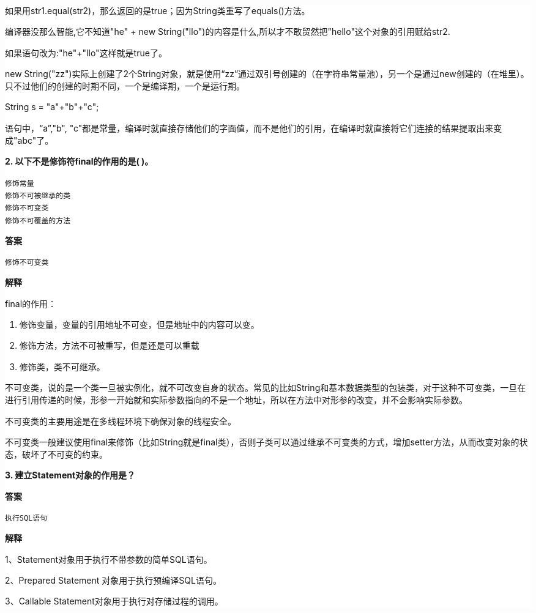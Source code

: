 如果用str1.equal(str2)，那么返回的是true；因为String类重写了equals()方法。

编译器没那么智能,它不知道"he" + new String("llo")的内容是什么,所以才不敢贸然把"hello"这个对象的引用赋给str2.

如果语句改为:"he"+"llo"这样就是true了。

new String("zz")实际上创建了2个String对象，就是使用“zz”通过双引号创建的（在字符串常量池），另一个是通过new创建的（在堆里）。只不过他们的创建的时期不同，一个是编译期，一个是运行期。

String s = "a"+"b"+"c";

语句中，“a”,"b", "c"都是常量，编译时就直接存储他们的字面值，而不是他们的引用，在编译时就直接将它们连接的结果提取出来变成"abc"了。



**2. 以下不是修饰符final的作用的是( )。**

```
修饰常量
修饰不可被继承的类
修饰不可变类
修饰不可覆盖的方法
```

**答案**

```
修饰不可变类
```

**解释**

final的作用：

1. 修饰变量，变量的引用地址不可变，但是地址中的内容可以变。

2. 修饰方法，方法不可被重写，但是还是可以重载

3. 修饰类，类不可继承。

不可变类，说的是一个类一旦被实例化，就不可改变自身的状态。常见的比如String和基本数据类型的包装类，对于这种不可变类，一旦在进行引用传递的时候，形参一开始就和实际参数指向的不是一个地址，所以在方法中对形参的改变，并不会影响实际参数。

不可变类的主要用途是在多线程环境下确保对象的线程安全。

不可变类一般建议使用final来修饰（比如String就是final类），否则子类可以通过继承不可变类的方式，增加setter方法，从而改变对象的状态，破坏了不可变的约束。



**3. 建立Statement对象的作用是？**

**答案**

```
执行SQL语句
```

**解释**

  1、Statement对象用于执行不带参数的简单SQL语句。 

  2、Prepared Statement 对象用于执行预编译SQL语句。 

  3、Callable Statement对象用于执行对存储过程的调用。
